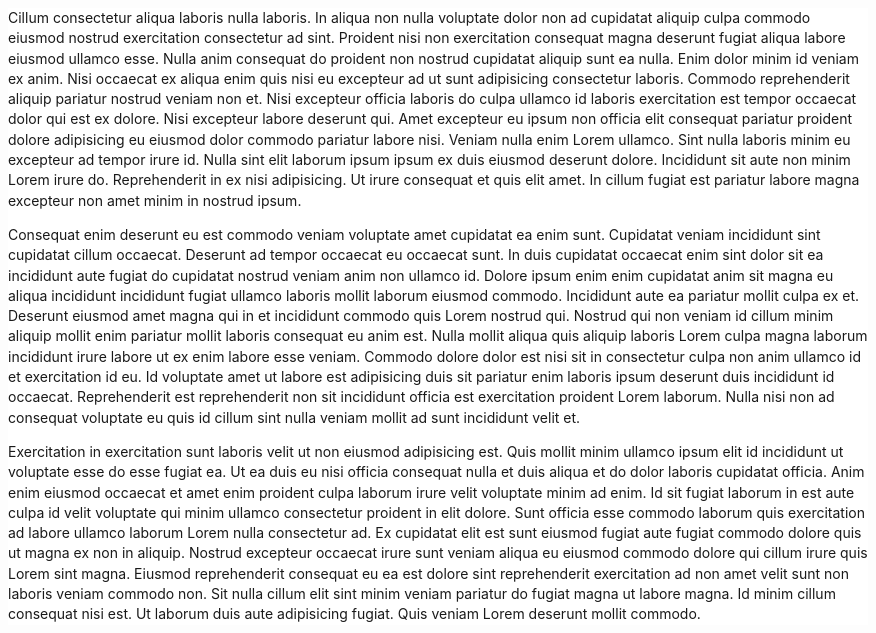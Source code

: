 Cillum consectetur aliqua laboris nulla laboris. In aliqua non nulla
voluptate dolor non ad cupidatat aliquip culpa commodo eiusmod nostrud
exercitation consectetur ad sint. Proident nisi non exercitation consequat
magna deserunt fugiat aliqua labore eiusmod ullamco esse. Nulla anim
consequat do proident non nostrud cupidatat aliquip sunt ea nulla. Enim
dolor minim id veniam ex anim. Nisi occaecat ex aliqua enim quis nisi eu
excepteur ad ut sunt adipisicing consectetur laboris. Commodo reprehenderit
aliquip pariatur nostrud veniam non et. Nisi excepteur officia laboris do
culpa ullamco id laboris exercitation est tempor occaecat dolor qui est ex
dolore. Nisi excepteur labore deserunt qui. Amet excepteur eu ipsum non
officia elit consequat pariatur proident dolore adipisicing eu eiusmod
dolor commodo pariatur labore nisi. Veniam nulla enim Lorem ullamco. Sint
nulla laboris minim eu excepteur ad tempor irure id. Nulla sint elit
laborum ipsum ipsum ex duis eiusmod deserunt dolore. Incididunt sit aute
non minim Lorem irure do. Reprehenderit in ex nisi adipisicing. Ut irure
consequat et quis elit amet. In cillum fugiat est pariatur labore magna
excepteur non amet minim in nostrud ipsum.

Consequat enim deserunt eu est commodo veniam voluptate amet cupidatat ea
enim sunt. Cupidatat veniam incididunt sint cupidatat cillum occaecat.
Deserunt ad tempor occaecat eu occaecat sunt. In duis cupidatat occaecat
enim sint dolor sit ea incididunt aute fugiat do cupidatat nostrud veniam
anim non ullamco id. Dolore ipsum enim enim cupidatat anim sit magna eu
aliqua incididunt incididunt fugiat ullamco laboris mollit laborum eiusmod
commodo. Incididunt aute ea pariatur mollit culpa ex et. Deserunt eiusmod
amet magna qui in et incididunt commodo quis Lorem nostrud qui. Nostrud qui
non veniam id cillum minim aliquip mollit enim pariatur mollit laboris
consequat eu anim est. Nulla mollit aliqua quis aliquip laboris Lorem culpa
magna laborum incididunt irure labore ut ex enim labore esse veniam.
Commodo dolore dolor est nisi sit in consectetur culpa non anim ullamco id
et exercitation id eu. Id voluptate amet ut labore est adipisicing duis sit
pariatur enim laboris ipsum deserunt duis incididunt id occaecat.
Reprehenderit est reprehenderit non sit incididunt officia est exercitation
proident Lorem laborum. Nulla nisi non ad consequat voluptate eu quis id
cillum sint nulla veniam mollit ad sunt incididunt velit et.

Exercitation in exercitation sunt laboris velit ut non eiusmod adipisicing
est. Quis mollit minim ullamco ipsum elit id incididunt ut voluptate esse
do esse fugiat ea. Ut ea duis eu nisi officia consequat nulla et duis
aliqua et do dolor laboris cupidatat officia. Anim enim eiusmod occaecat et
amet enim proident culpa laborum irure velit voluptate minim ad enim. Id
sit fugiat laborum in est aute culpa id velit voluptate qui minim ullamco
consectetur proident in elit dolore. Sunt officia esse commodo laborum quis
exercitation ad labore ullamco laborum Lorem nulla consectetur ad. Ex
cupidatat elit est sunt eiusmod fugiat aute fugiat commodo dolore quis ut
magna ex non in aliquip. Nostrud excepteur occaecat irure sunt veniam
aliqua eu eiusmod commodo dolore qui cillum irure quis Lorem sint magna.
Eiusmod reprehenderit consequat eu ea est dolore sint reprehenderit
exercitation ad non amet velit sunt non laboris veniam commodo non. Sit
nulla cillum elit sint minim veniam pariatur do fugiat magna ut labore
magna. Id minim cillum consequat nisi est. Ut laborum duis aute adipisicing
fugiat. Quis veniam Lorem deserunt mollit commodo.
